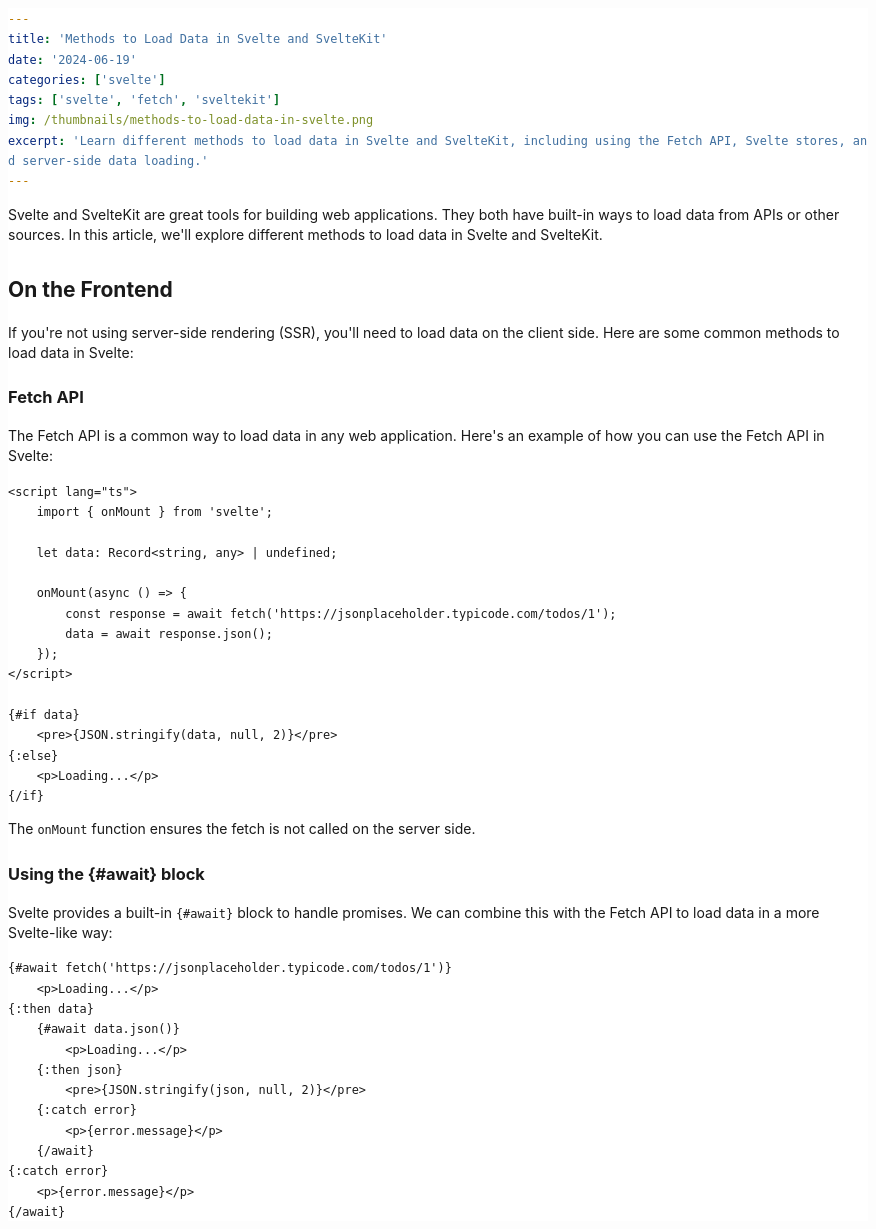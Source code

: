 ```yaml
---
title: 'Methods to Load Data in Svelte and SvelteKit'
date: '2024-06-19'
categories: ['svelte']
tags: ['svelte', 'fetch', 'sveltekit']
img: /thumbnails/methods-to-load-data-in-svelte.png
excerpt: 'Learn different methods to load data in Svelte and SvelteKit, including using the Fetch API, Svelte stores, and server-side data loading.'
---
```


Svelte and SvelteKit are great tools for building web applications. They both have built-in ways to load data from APIs or other sources. In this article, we'll explore different methods to load data in Svelte and SvelteKit.

## On the Frontend

If you're not using server-side rendering (SSR), you'll need to load data on the client side. Here are some common methods to load data in Svelte:

### Fetch API

The Fetch API is a common way to load data in any web application. Here's an example of how you can use the Fetch API in Svelte:

```svelte
<script lang="ts">
	import { onMount } from 'svelte';

	let data: Record<string, any> | undefined;

	onMount(async () => {
		const response = await fetch('https://jsonplaceholder.typicode.com/todos/1');
		data = await response.json();
	});
</script>

{#if data}
	<pre>{JSON.stringify(data, null, 2)}</pre>
{:else}
	<p>Loading...</p>
{/if}
```

The `onMount` function ensures the fetch is not called on the server side.

### Using the {#await} block

Svelte provides a built-in `{#await}` block to handle promises. We can combine this with the Fetch API to load data in a more Svelte-like way:

```svelte
{#await fetch('https://jsonplaceholder.typicode.com/todos/1')}
	<p>Loading...</p>
{:then data}
	{#await data.json()}
		<p>Loading...</p>
	{:then json}
		<pre>{JSON.stringify(json, null, 2)}</pre>
	{:catch error}
		<p>{error.message}</p>
	{/await}
{:catch error}
	<p>{error.message}</p>
{/await}
```